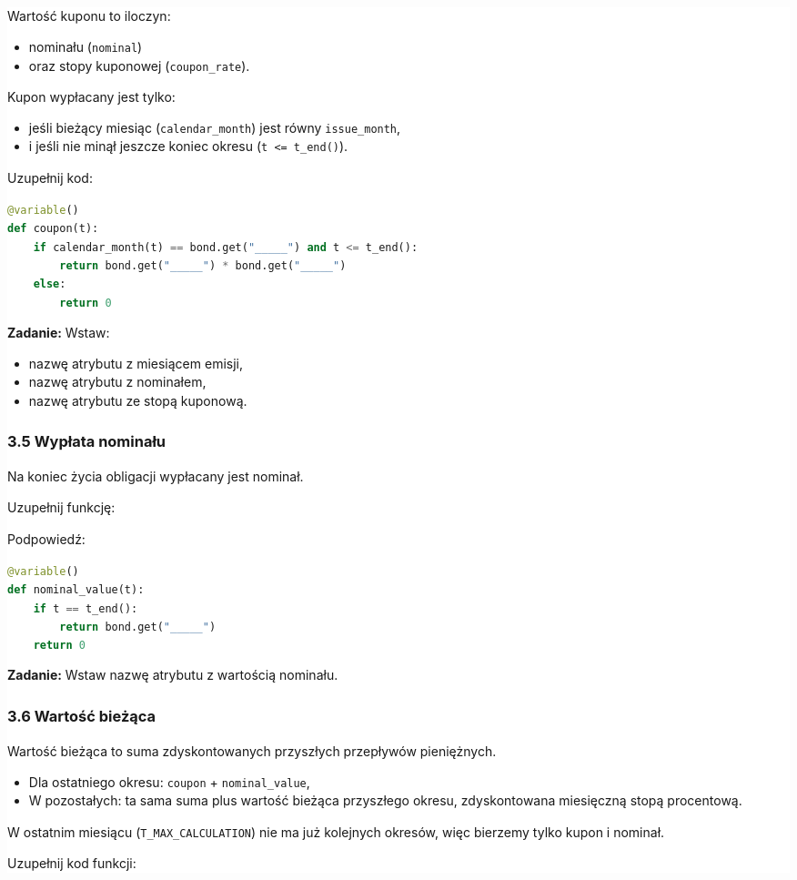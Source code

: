 Wartość kuponu to iloczyn:
- nominału (`nominal`)
- oraz stopy kuponowej (`coupon_rate`).

Kupon wypłacany jest tylko:
- jeśli bieżący miesiąc (`calendar_month`) jest równy `issue_month`,
- i jeśli nie minął jeszcze koniec okresu (`t <= t_end()`).

Uzupełnij kod:

```python
@variable()
def coupon(t):
    if calendar_month(t) == bond.get("_____") and t <= t_end():
        return bond.get("_____") * bond.get("_____")
    else:
        return 0
```

**Zadanie:**
Wstaw:
- nazwę atrybutu z miesiącem emisji,
- nazwę atrybutu z nominałem,
- nazwę atrybutu ze stopą kuponową.


### 3.5 Wypłata nominału

Na koniec życia obligacji wypłacany jest nominał.

Uzupełnij funkcję:

Podpowiedź:

```python
@variable()
def nominal_value(t):
    if t == t_end():
        return bond.get("_____")
    return 0
```

**Zadanie:**
Wstaw nazwę atrybutu z wartością nominału.




### 3.6 Wartość bieżąca

Wartość bieżąca to suma zdyskontowanych przyszłych przepływów pieniężnych.
- Dla ostatniego okresu: `coupon` + `nominal_value`,
- W pozostałych: ta sama suma plus wartość bieżąca przyszłego okresu, zdyskontowana miesięczną stopą procentową.

W ostatnim miesiącu (`T_MAX_CALCULATION`) nie ma już kolejnych okresów, więc bierzemy tylko kupon i nominał.

Uzupełnij kod funkcji:
